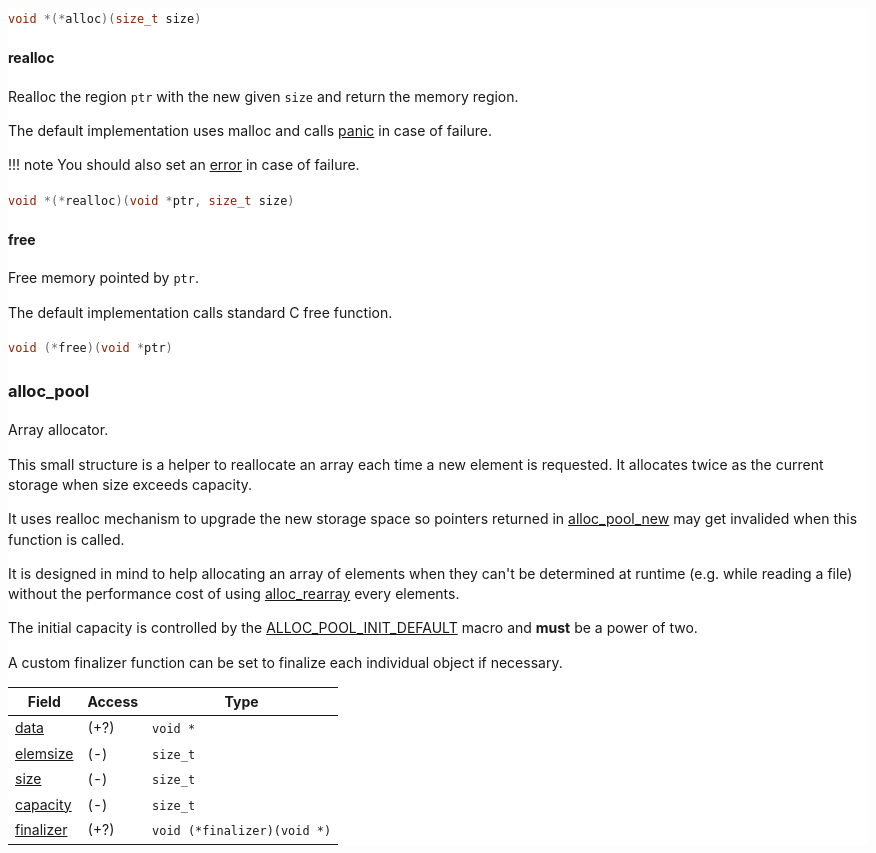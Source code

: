 ```c
void *(*alloc)(size_t size)
```

#### realloc

Realloc the region `ptr` with the new given `size` and return the memory region.

The default implementation uses malloc and calls [panic][] in case of failure.

!!! note
    You should also set an [error](error.md) in case of failure.

```c
void *(*realloc)(void *ptr, size_t size)
```

#### free

Free memory pointed by `ptr`.

The default implementation calls standard C free function.

```c
void (*free)(void *ptr)
```

### alloc\_pool

Array allocator.

This small structure is a helper to reallocate an array each time a new element
is requested. It allocates twice as the current storage when size exceeds
capacity.

It uses realloc mechanism to upgrade the new storage space so pointers
returned in [alloc_pool_new](#alloc_pool_new) may get invalided when this
function is called.

It is designed in mind to help allocating an array of elements when they can't
be determined at runtime (e.g. while reading a file) without the performance
cost of using [alloc_rearray](#alloc_rearray) every elements.

The initial capacity is controlled by the
[ALLOC\_POOL\_INIT\_DEFAULT](#macro-alloc_pool_init_default) macro and **must**
be a power of two.

A custom finalizer function can be set to finalize each individual object if
necessary.

| Field                   | Access | Type                        |
|-------------------------|--------|-----------------------------|
| [data](#data)           | (+?)   | `void *`                    |
| [elemsize](#elemsize)   | (-)    | `size_t`                    |
| [size](#size)           | (-)    | `size_t`                    |
| [capacity](#capacity)   | (-)    | `size_t`                    |
| [finalizer](#finalizer) | (+?)   | `void (*finalizer)(void *)` |


[panic]: panic.md